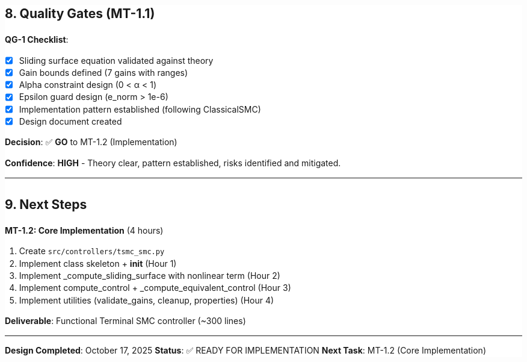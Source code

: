 
## 8. Quality Gates (MT-1.1)

**QG-1 Checklist**:
- [x] Sliding surface equation validated against theory
- [x] Gain bounds defined (7 gains with ranges)
- [x] Alpha constraint design (0 < α < 1)
- [x] Epsilon guard design (e_norm > 1e-6)
- [x] Implementation pattern established (following ClassicalSMC)
- [x] Design document created

**Decision**: ✅ **GO** to MT-1.2 (Implementation)

**Confidence**: **HIGH** - Theory clear, pattern established, risks identified and mitigated.

---

## 9. Next Steps

**MT-1.2: Core Implementation** (4 hours)
1. Create `src/controllers/tsmc_smc.py`
2. Implement class skeleton + __init__ (Hour 1)
3. Implement _compute_sliding_surface with nonlinear term (Hour 2)
4. Implement compute_control + _compute_equivalent_control (Hour 3)
5. Implement utilities (validate_gains, cleanup, properties) (Hour 4)

**Deliverable**: Functional Terminal SMC controller (~300 lines)

---

**Design Completed**: October 17, 2025
**Status**: ✅ READY FOR IMPLEMENTATION
**Next Task**: MT-1.2 (Core Implementation)
